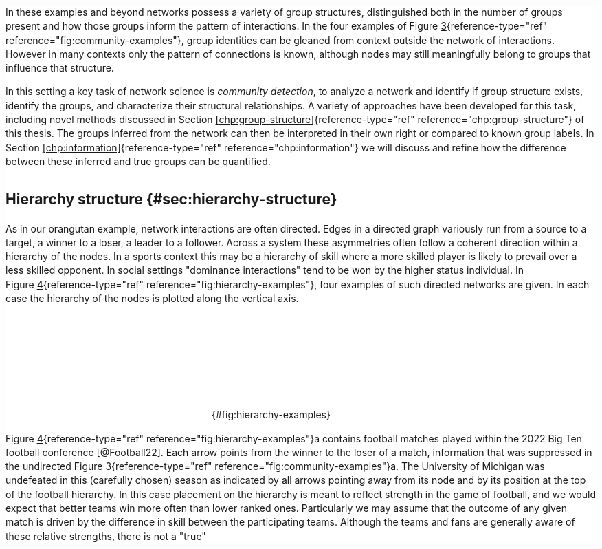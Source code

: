 In these examples and beyond networks possess a variety of group
structures, distinguished both in the number of groups present and how
those groups inform the pattern of interactions. In the four examples of
Figure [3](#fig:community-examples){reference-type="ref"
reference="fig:community-examples"}, group identities can be gleaned
from context outside the network of interactions. However in many
contexts only the pattern of connections is known, although nodes may
still meaningfully belong to groups that influence that structure.

In this setting a key task of network science is *community detection*,
to analyze a network and identify if group structure exists, identify
the groups, and characterize their structural relationships. A variety
of approaches have been developed for this task, including novel methods
discussed in
Section [\[chp:group-structure\]](#chp:group-structure){reference-type="ref"
reference="chp:group-structure"} of this thesis. The groups inferred
from the network can then be interpreted in their own right or compared
to known group labels. In
Section [\[chp:information\]](#chp:information){reference-type="ref"
reference="chp:information"} we will discuss and refine how the
difference between these inferred and true groups can be quantified.

Hierarchy structure {#sec:hierarchy-structure}
-------------------

As in our orangutan example, network interactions are often directed.
Edges in a directed graph variously run from a source to a target, a
winner to a loser, a leader to a follower. Across a system these
asymmetries often follow a coherent direction within a hierarchy of the
nodes. In a sports context this may be a hierarchy of skill where a more
skilled player is likely to prevail over a less skilled opponent. In
social settings \"dominance interactions\" tend to be won by the higher
status individual. In
Figure [4](#fig:hierarchy-examples){reference-type="ref"
reference="fig:hierarchy-examples"}, four examples of such directed
networks are given. In each case the hierarchy of the nodes is plotted
along the vertical axis.

![Four examples of hierarchy structure in networks. (a) American
football matches played in the 2022 Big Ten conference football
season [@Football22]. The hierarchical structure is represented
vertically, with better teams located higher. Arrows run from the winner
to the loser of a match, colored green if the higher ranked team wins,
red if the lower ranked team wins. (b) Consumer preferences between
pairs of sodas [@DAK00]. (c) Observed dominance interactions (pecks)
among 11 chickens [@MA34]. (d) Unreciprocated friendship nominations
among 20 high school
students [@AddHealth].](max_dissertation//chapters//figures//chp1/hierarchy-examples.pdf){#fig:hierarchy-examples}

Figure [4](#fig:hierarchy-examples){reference-type="ref"
reference="fig:hierarchy-examples"}a contains football matches played
within the 2022 Big Ten football conference [@Football22]. Each arrow
points from the winner to the loser of a match, information that was
suppressed in the undirected
Figure [3](#fig:community-examples){reference-type="ref"
reference="fig:community-examples"}a. The University of Michigan was
undefeated in this (carefully chosen) season as indicated by all arrows
pointing away from its node and by its position at the top of the
football hierarchy. In this case placement on the hierarchy is meant to
reflect strength in the game of football, and we would expect that
better teams win more often than lower ranked ones. Particularly we may
assume that the outcome of any given match is driven by the difference
in skill between the participating teams. Although the teams and fans
are generally aware of these relative strengths, there is not a \"true\"